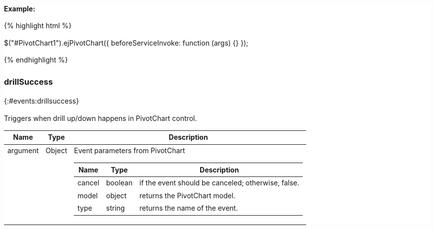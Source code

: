 
**Example:**

{% highlight html %}
 
$("#PivotChart1").ejPivotChart({
   beforeServiceInvoke: function (args) {}
});      

{% endhighlight %}



### drillSuccess
{:#events:drillsuccess}

Triggers when drill up/down happens in PivotChart control.

<table class="params">
<thead>
<tr>
<th>Name</th>
<th>Type</th>
<th>Description</th>
</tr>
</thead>
<tbody>
<tr>
<td class="name">argument</td>
<td class="type">Object</td>
<td class="description last">Event parameters from PivotChart
<table class="params">
<thead>
<tr>
<th>Name</th>
<th>Type</th>
<th>Description</th>
</tr>
</thead>
<tbody>
<tr>
<td class="name">cancel</td>
<td class="type">boolean</td>
<td class="description last">if the event should be canceled; otherwise, false.</td>
</tr>
<tr>
<td class="name">model</td>
<td class="type"><ts ref="ej.PivotChart.Model"/>object</td>
<td class="description last">returns the PivotChart model.</td>
</tr>
<tr>
<td class="name">type</td>
<td class="type">string</td>
<td class="description last">returns the name of the event.</td>
</tr>
</tbody>
</table>
</td>
</tr>
</tbody>
</table>
